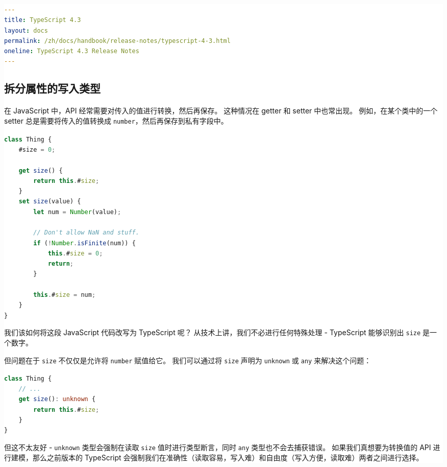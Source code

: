 ```yaml
---
title: TypeScript 4.3
layout: docs
permalink: /zh/docs/handbook/release-notes/typescript-4-3.html
oneline: TypeScript 4.3 Release Notes
---
```


## 拆分属性的写入类型

在 JavaScript 中，API 经常需要对传入的值进行转换，然后再保存。
这种情况在 getter 和 setter 中也常出现。
例如，在某个类中的一个 setter 总是需要将传入的值转换成 `number`，然后再保存到私有字段中。

```js
class Thing {
    #size = 0;

    get size() {
        return this.#size;
    }
    set size(value) {
        let num = Number(value);

        // Don't allow NaN and stuff.
        if (!Number.isFinite(num)) {
            this.#size = 0;
            return;
        }

        this.#size = num;
    }
}
```

我们该如何将这段 JavaScript 代码改写为 TypeScript 呢？
从技术上讲，我们不必进行任何特殊处理 - TypeScript 能够识别出 `size` 是一个数字。

但问题在于 `size` 不仅仅是允许将 `number` 赋值给它。
我们可以通过将 `size` 声明为 `unknown` 或 `any` 来解决这个问题：

```ts
class Thing {
    // ...
    get size(): unknown {
        return this.#size;
    }
}
```

但这不太友好 - `unknown` 类型会强制在读取 `size` 值时进行类型断言，同时 `any` 类型也不会去捕获错误。
如果我们真想要为转换值的 API 进行建模，那么之前版本的 TypeScript 会强制我们在准确性（读取容易，写入难）和自由度（写入方便，读取难）两者之间进行选择。
